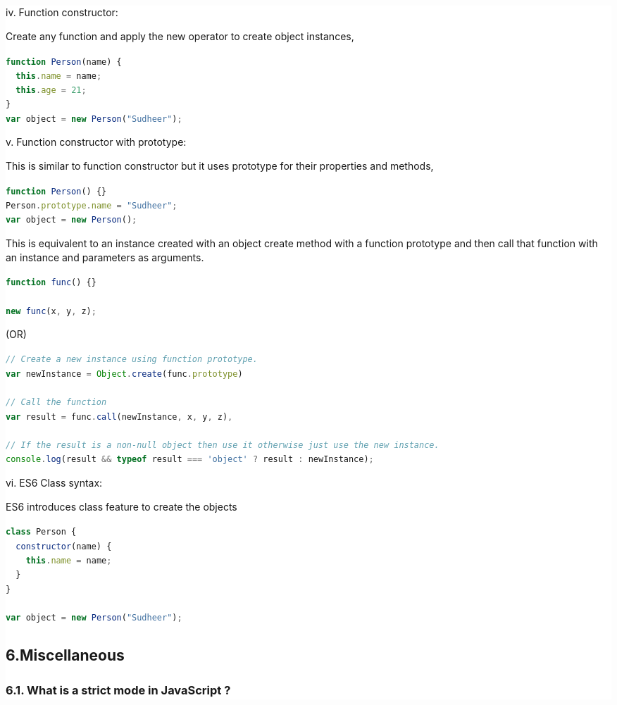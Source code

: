 iv. Function constructor:

Create any function and apply the new operator to create object instances,

```js
function Person(name) {
  this.name = name;
  this.age = 21;
}
var object = new Person("Sudheer");
```
v. Function constructor with prototype:

This is similar to function constructor but it uses prototype for their properties and methods,
```js
function Person() {}
Person.prototype.name = "Sudheer";
var object = new Person();
```
This is equivalent to an instance created with an object create method with a function prototype and then call that function with an instance and parameters as arguments.
```js
function func() {}

new func(x, y, z);
```
(OR)
```js
// Create a new instance using function prototype.
var newInstance = Object.create(func.prototype)

// Call the function
var result = func.call(newInstance, x, y, z),

// If the result is a non-null object then use it otherwise just use the new instance.
console.log(result && typeof result === 'object' ? result : newInstance);
```
vi. ES6 Class syntax:

ES6 introduces class feature to create the objects
```js
class Person {
  constructor(name) {
    this.name = name;
  }
}

var object = new Person("Sudheer");
```


## 6.Miscellaneous

### 6.1. What is a strict mode in JavaScript ?
